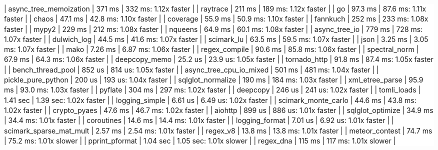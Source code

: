 | async_tree_memoization   | 371 ms                                                      | 332 ms: 1.12x faster                                          |
| raytrace                 | 211 ms                                                      | 189 ms: 1.12x faster                                          |
| go                       | 97.3 ms                                                     | 87.6 ms: 1.11x faster                                         |
| chaos                    | 47.1 ms                                                     | 42.8 ms: 1.10x faster                                         |
| coverage                 | 55.9 ms                                                     | 50.9 ms: 1.10x faster                                         |
| fannkuch                 | 252 ms                                                      | 233 ms: 1.08x faster                                          |
| mypy2                    | 229 ms                                                      | 212 ms: 1.08x faster                                          |
| nqueens                  | 64.9 ms                                                     | 60.1 ms: 1.08x faster                                         |
| async_tree_io            | 779 ms                                                      | 728 ms: 1.07x faster                                          |
| dulwich_log              | 44.5 ms                                                     | 41.6 ms: 1.07x faster                                         |
| scimark_lu               | 63.5 ms                                                     | 59.5 ms: 1.07x faster                                         |
| json                     | 3.25 ms                                                     | 3.05 ms: 1.07x faster                                         |
| mako                     | 7.26 ms                                                     | 6.87 ms: 1.06x faster                                         |
| regex_compile            | 90.6 ms                                                     | 85.8 ms: 1.06x faster                                         |
| spectral_norm            | 67.9 ms                                                     | 64.3 ms: 1.06x faster                                         |
| deepcopy_memo            | 25.2 us                                                     | 23.9 us: 1.05x faster                                         |
| tornado_http             | 91.8 ms                                                     | 87.4 ms: 1.05x faster                                         |
| bench_thread_pool        | 852 us                                                      | 814 us: 1.05x faster                                          |
| async_tree_cpu_io_mixed  | 501 ms                                                      | 481 ms: 1.04x faster                                          |
| pickle_pure_python       | 200 us                                                      | 193 us: 1.04x faster                                          |
| sqlglot_normalize        | 190 ms                                                      | 184 ms: 1.03x faster                                          |
| xml_etree_parse          | 95.9 ms                                                     | 93.0 ms: 1.03x faster                                         |
| pyflate                  | 304 ms                                                      | 297 ms: 1.02x faster                                          |
| deepcopy                 | 246 us                                                      | 241 us: 1.02x faster                                          |
| tomli_loads              | 1.41 sec                                                    | 1.39 sec: 1.02x faster                                        |
| logging_simple           | 6.61 us                                                     | 6.49 us: 1.02x faster                                         |
| scimark_monte_carlo      | 44.6 ms                                                     | 43.8 ms: 1.02x faster                                         |
| crypto_pyaes             | 47.6 ms                                                     | 46.7 ms: 1.02x faster                                         |
| aiohttp                  | 899 us                                                      | 886 us: 1.01x faster                                          |
| sqlglot_optimize         | 34.9 ms                                                     | 34.4 ms: 1.01x faster                                         |
| coroutines               | 14.6 ms                                                     | 14.4 ms: 1.01x faster                                         |
| logging_format           | 7.01 us                                                     | 6.92 us: 1.01x faster                                         |
| scimark_sparse_mat_mult  | 2.57 ms                                                     | 2.54 ms: 1.01x faster                                         |
| regex_v8                 | 13.8 ms                                                     | 13.8 ms: 1.01x faster                                         |
| meteor_contest           | 74.7 ms                                                     | 75.2 ms: 1.01x slower                                         |
| pprint_pformat           | 1.04 sec                                                    | 1.05 sec: 1.01x slower                                        |
| regex_dna                | 115 ms                                                      | 117 ms: 1.01x slower                                          |